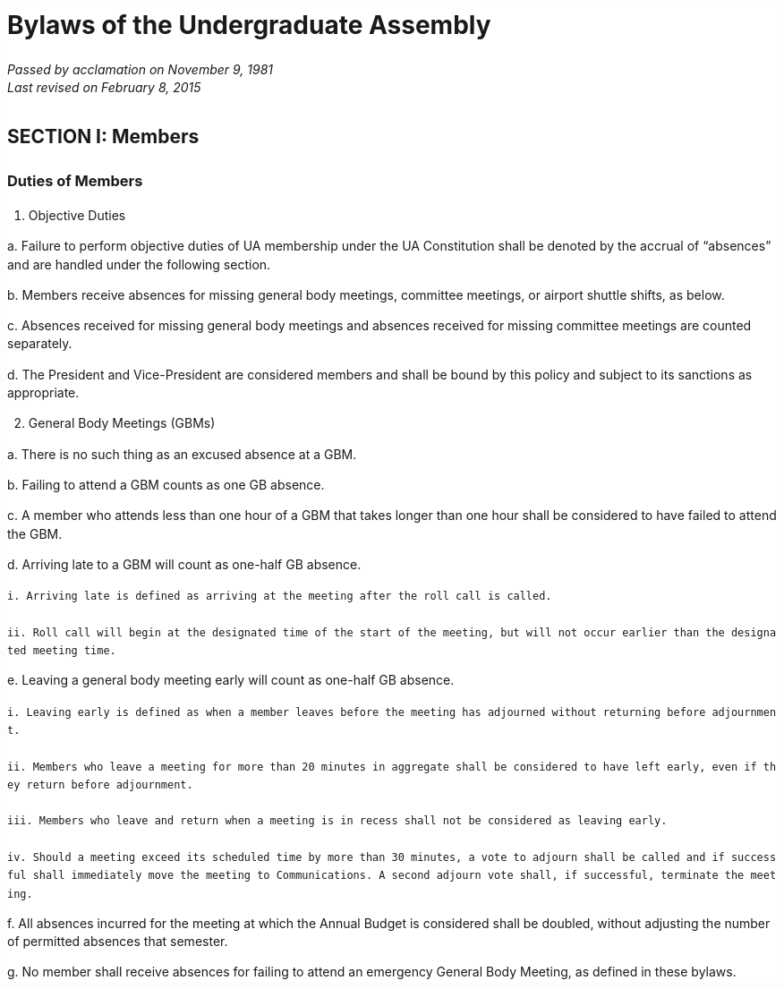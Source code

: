 Bylaws of the Undergraduate Assembly
====================================
*Passed by acclamation on November 9, 1981*  
*Last revised on February 8, 2015*  

SECTION I: Members
------------------

### Duties of Members

1. Objective Duties

  a. Failure to perform objective duties of UA membership under the UA Constitution shall be denoted by the accrual of “absences” and are handled under the following section.

  b. Members receive absences for missing general body meetings, committee meetings, or airport shuttle shifts, as below.

  c. Absences received for missing general body meetings and absences received for missing committee meetings are counted separately.

  d. The President and Vice-President are considered members and shall be bound by this policy and subject to its sanctions as appropriate.

2. General Body Meetings (GBMs)

  a. There is no such thing as an excused absence at a GBM.

  b. Failing to attend a GBM counts as one GB absence.

  c. A member who attends less than one hour of a GBM that takes longer than one hour shall be considered to have failed to attend the GBM.

  d. Arriving late to a GBM will count as one-half GB absence.

    i. Arriving late is defined as arriving at the meeting after the roll call is called.

    ii. Roll call will begin at the designated time of the start of the meeting, but will not occur earlier than the designated meeting time.

  e. Leaving a general body meeting early will count as one-half GB absence.

    i. Leaving early is defined as when a member leaves before the meeting has adjourned without returning before adjournment.

    ii. Members who leave a meeting for more than 20 minutes in aggregate shall be considered to have left early, even if they return before adjournment.

    iii. Members who leave and return when a meeting is in recess shall not be considered as leaving early.

    iv. Should a meeting exceed its scheduled time by more than 30 minutes, a vote to adjourn shall be called and if successful shall immediately move the meeting to Communications. A second adjourn vote shall, if successful, terminate the meeting.

  f. All absences incurred for the meeting at which the Annual Budget is considered shall be doubled, without adjusting the number of permitted absences that semester.

  g. No member shall receive absences for failing to attend an emergency General Body Meeting, as defined in these bylaws.
